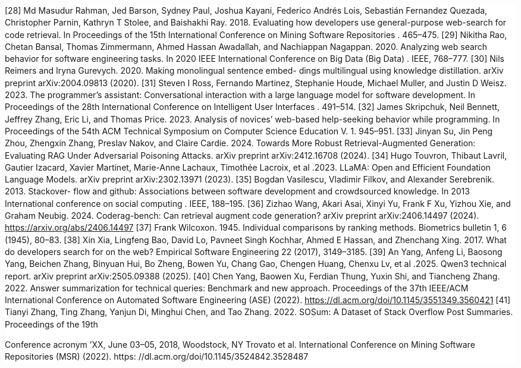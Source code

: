 [28] Md Masudur Rahman, Jed Barson, Sydney Paul, Joshua Kayani, Federico Andrés
Lois, Sebastián Fernandez Quezada, Christopher Parnin, Kathryn T Stolee, and
Baishakhi Ray. 2018. Evaluating how developers use general-purpose web-search
for code retrieval. In Proceedings of the 15th International Conference on Mining
Software Repositories . 465–475.
[29] Nikitha Rao, Chetan Bansal, Thomas Zimmermann, Ahmed Hassan Awadallah,
and Nachiappan Nagappan. 2020. Analyzing web search behavior for software
engineering tasks. In 2020 IEEE International Conference on Big Data (Big Data) .
IEEE, 768–777.
[30] Nils Reimers and Iryna Gurevych. 2020. Making monolingual sentence embed-
dings multilingual using knowledge distillation. arXiv preprint arXiv:2004.09813
(2020).
[31] Steven I Ross, Fernando Martinez, Stephanie Houde, Michael Muller, and Justin D
Weisz. 2023. The programmer’s assistant: Conversational interaction with a large
language model for software development. In Proceedings of the 28th International
Conference on Intelligent User Interfaces . 491–514.
[32] James Skripchuk, Neil Bennett, Jeffrey Zhang, Eric Li, and Thomas Price. 2023.
Analysis of novices’ web-based help-seeking behavior while programming. In
Proceedings of the 54th ACM Technical Symposium on Computer Science Education
V. 1. 945–951.
[33] Jinyan Su, Jin Peng Zhou, Zhengxin Zhang, Preslav Nakov, and Claire Cardie.
2024. Towards More Robust Retrieval-Augmented Generation: Evaluating RAG
Under Adversarial Poisoning Attacks. arXiv preprint arXiv:2412.16708 (2024).
[34] Hugo Touvron, Thibaut Lavril, Gautier Izacard, Xavier Martinet, Marie-Anne
Lachaux, Timothée Lacroix, et al .2023. LLaMA: Open and Efficient Foundation
Language Models. arXiv preprint arXiv:2302.13971 (2023).
[35] Bogdan Vasilescu, Vladimir Filkov, and Alexander Serebrenik. 2013. Stackover-
flow and github: Associations between software development and crowdsourced
knowledge. In 2013 International conference on social computing . IEEE, 188–195.
[36] Zizhao Wang, Akari Asai, Xinyi Yu, Frank F Xu, Yizhou Xie, and Graham Neubig.
2024. Coderag-bench: Can retrieval augment code generation? arXiv preprint
arXiv:2406.14497 (2024). https://arxiv.org/abs/2406.14497
[37] Frank Wilcoxon. 1945. Individual comparisons by ranking methods. Biometrics
bulletin 1, 6 (1945), 80–83.
[38] Xin Xia, Lingfeng Bao, David Lo, Pavneet Singh Kochhar, Ahmed E Hassan, and
Zhenchang Xing. 2017. What do developers search for on the web? Empirical
Software Engineering 22 (2017), 3149–3185.
[39] An Yang, Anfeng Li, Baosong Yang, Beichen Zhang, Binyuan Hui, Bo Zheng,
Bowen Yu, Chang Gao, Chengen Huang, Chenxu Lv, et al .2025. Qwen3 technical
report. arXiv preprint arXiv:2505.09388 (2025).
[40] Chen Yang, Baowen Xu, Ferdian Thung, Yuxin Shi, and Tiancheng Zhang. 2022.
Answer summarization for technical queries: Benchmark and new approach.
Proceedings of the 37th IEEE/ACM International Conference on Automated Software
Engineering (ASE) (2022). https://dl.acm.org/doi/10.1145/3551349.3560421
[41] Tianyi Zhang, Ting Zhang, Yanjun Di, Minghui Chen, and Tao Zhang. 2022.
SOSum: A Dataset of Stack Overflow Post Summaries. Proceedings of the 19th

Conference acronym ’XX, June 03–05, 2018, Woodstock, NY Trovato et al.
International Conference on Mining Software Repositories (MSR) (2022). https: //dl.acm.org/doi/10.1145/3524842.3528487